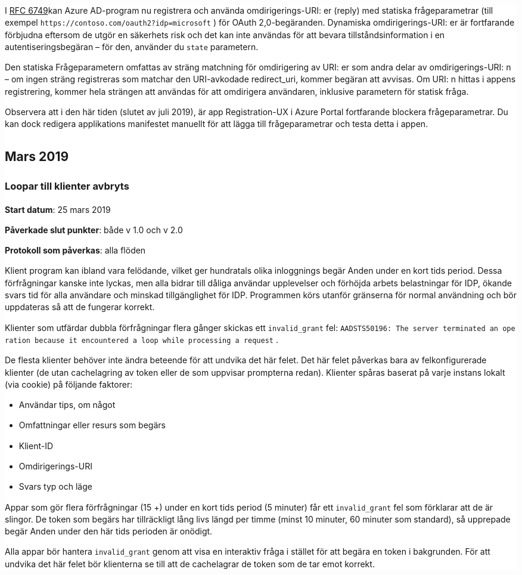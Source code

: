 I [RFC 6749](https://tools.ietf.org/html/rfc6749#section-3.1.2)kan Azure AD-program nu registrera och använda omdirigerings-URI: er (reply) med statiska frågeparametrar (till exempel `https://contoso.com/oauth2?idp=microsoft` ) för OAuth 2,0-begäranden.  Dynamiska omdirigerings-URI: er är fortfarande förbjudna eftersom de utgör en säkerhets risk och det kan inte användas för att bevara tillståndsinformation i en autentiseringsbegäran – för den, använder du `state` parametern.

Den statiska Frågeparametern omfattas av sträng matchning för omdirigering av URI: er som andra delar av omdirigerings-URI: n – om ingen sträng registreras som matchar den URI-avkodade redirect_uri, kommer begäran att avvisas.  Om URI: n hittas i appens registrering, kommer hela strängen att användas för att omdirigera användaren, inklusive parametern för statisk fråga.

Observera att i den här tiden (slutet av juli 2019), är app Registration-UX i Azure Portal fortfarande blockera frågeparametrar.  Du kan dock redigera applikations manifestet manuellt för att lägga till frågeparametrar och testa detta i appen.


## <a name="march-2019"></a>Mars 2019

### <a name="looping-clients-will-be-interrupted"></a>Loopar till klienter avbryts

**Start datum**: 25 mars 2019

**Påverkade slut punkter**: både v 1.0 och v 2.0

**Protokoll som påverkas**: alla flöden

Klient program kan ibland vara felödande, vilket ger hundratals olika inloggnings begär Anden under en kort tids period.  Dessa förfrågningar kanske inte lyckas, men alla bidrar till dåliga användar upplevelser och förhöjda arbets belastningar för IDP, ökande svars tid för alla användare och minskad tillgänglighet för IDP.  Programmen körs utanför gränserna för normal användning och bör uppdateras så att de fungerar korrekt.

Klienter som utfärdar dubbla förfrågningar flera gånger skickas ett `invalid_grant` fel: `AADSTS50196: The server terminated an operation because it encountered a loop while processing a request` .

De flesta klienter behöver inte ändra beteende för att undvika det här felet.  Det här felet påverkas bara av felkonfigurerade klienter (de utan cachelagring av token eller de som uppvisar prompterna redan).  Klienter spåras baserat på varje instans lokalt (via cookie) på följande faktorer:

* Användar tips, om något

* Omfattningar eller resurs som begärs

* Klient-ID

* Omdirigerings-URI

* Svars typ och läge

Appar som gör flera förfrågningar (15 +) under en kort tids period (5 minuter) får ett `invalid_grant` fel som förklarar att de är slingor.  De token som begärs har tillräckligt lång livs längd per timme (minst 10 minuter, 60 minuter som standard), så upprepade begär Anden under den här tids perioden är onödigt.

Alla appar bör hantera `invalid_grant` genom att visa en interaktiv fråga i stället för att begära en token i bakgrunden.  För att undvika det här felet bör klienterna se till att de cachelagrar de token som de tar emot korrekt.
